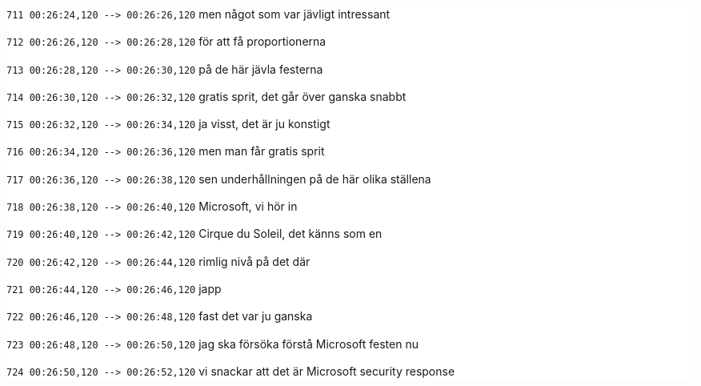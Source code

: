 
`711 00:26:24,120 --> 00:26:26,120`
men något som var jävligt intressant



`712 00:26:26,120 --> 00:26:28,120`
för att få proportionerna



`713 00:26:28,120 --> 00:26:30,120`
på de här jävla festerna



`714 00:26:30,120 --> 00:26:32,120`
gratis sprit, det går över ganska snabbt



`715 00:26:32,120 --> 00:26:34,120`
ja visst, det är ju konstigt



`716 00:26:34,120 --> 00:26:36,120`
men man får gratis sprit



`717 00:26:36,120 --> 00:26:38,120`
sen underhållningen på de här olika ställena



`718 00:26:38,120 --> 00:26:40,120`
Microsoft, vi hör in



`719 00:26:40,120 --> 00:26:42,120`
Cirque du Soleil, det känns som en



`720 00:26:42,120 --> 00:26:44,120`
rimlig nivå på det där



`721 00:26:44,120 --> 00:26:46,120`
japp



`722 00:26:46,120 --> 00:26:48,120`
fast det var ju ganska



`723 00:26:48,120 --> 00:26:50,120`
jag ska försöka förstå Microsoft festen nu



`724 00:26:50,120 --> 00:26:52,120`
vi snackar att det är Microsoft security response

